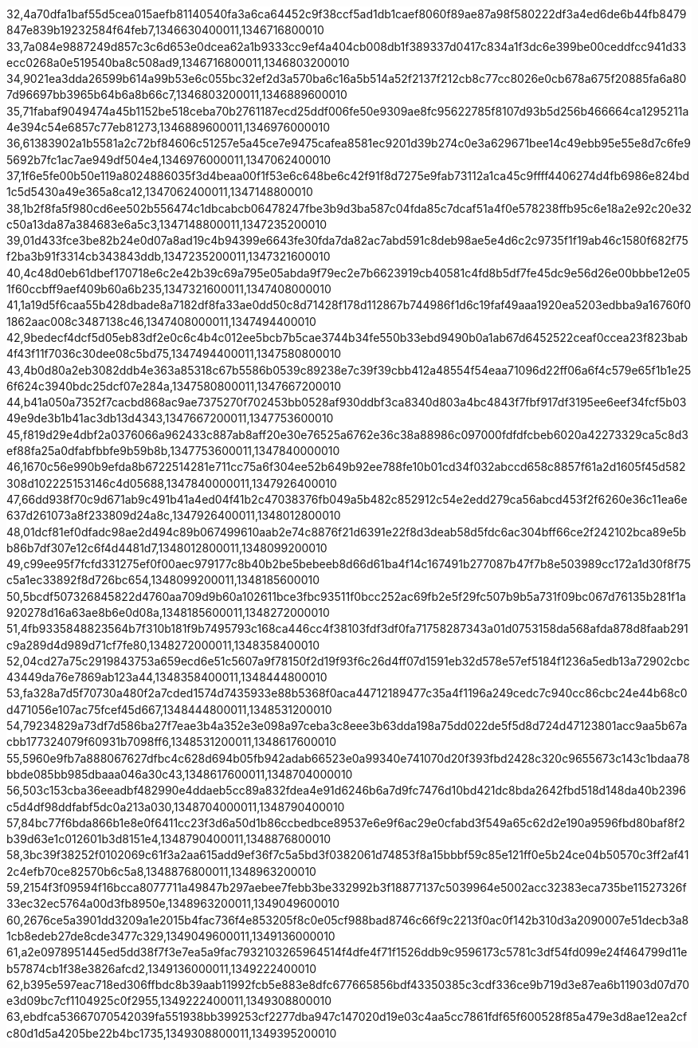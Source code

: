 32,4a70dfa1baf55d5cea015aefb81140540fa3a6ca64452c9f38ccf5ad1db1caef8060f89ae87a98f580222df3a4ed6de6b44fb8479847e839b19232584f64feb7,1346630400011,1346716800010
33,7a084e9887249d857c3c6d653e0dcea62a1b9333cc9ef4a404cb008db1f389337d0417c834a1f3dc6e399be00ceddfcc941d33ecc0268a0e519540ba8c508ad9,1346716800011,1346803200010
34,9021ea3dda26599b614a99b53e6c055bc32ef2d3a570ba6c16a5b514a52f2137f212cb8c77cc8026e0cb678a675f20885fa6a807d96697bb3965b64b6a8b66c7,1346803200011,1346889600010
35,71fabaf9049474a45b1152be518ceba70b2761187ecd25ddf006fe50e9309ae8fc95622785f8107d93b5d256b466664ca1295211a4e394c54e6857c77eb81273,1346889600011,1346976000010
36,61383902a1b5581a2c72bf84606c51257e5a45ce7e9475cafea8581ec9201d39b274c0e3a629671bee14c49ebb95e55e8d7c6fe95692b7fc1ac7ae949df504e4,1346976000011,1347062400010
37,1f6e5fe00b50e119a8024886035f3d4beaa00f1f53e6c648be6c42f91f8d7275e9fab73112a1ca45c9ffff4406274d4fb6986e824bd1c5d5430a49e365a8ca12,1347062400011,1347148800010
38,1b2f8fa5f980cd6ee502b556474c1dbcabcb06478247fbe3b9d3ba587c04fda85c7dcaf51a4f0e578238ffb95c6e18a2e92c20e32c50a13da87a384683e6a5c3,1347148800011,1347235200010
39,01d433fce3be82b24e0d07a8ad19c4b94399e6643fe30fda7da82ac7abd591c8deb98ae5e4d6c2c9735f1f19ab46c1580f682f75f2ba3b91f3314cb343843ddb,1347235200011,1347321600010
40,4c48d0eb61dbef170718e6c2e42b39c69a795e05abda9f79ec2e7b6623919cb40581c4fd8b5df7fe45dc9e56d26e00bbbe12e051f60ccbff9aef409b60a6b235,1347321600011,1347408000010
41,1a19d5f6caa55b428dbade8a7182df8fa33ae0dd50c8d71428f178d112867b744986f1d6c19faf49aaa1920ea5203edbba9a16760f01862aac008c3487138c46,1347408000011,1347494400010
42,9bedecf4dcf5d05eb83df2e0c6c4b4c012ee5bcb7b5cae3744b34fe550b33ebd9490b0a1ab67d6452522ceaf0ccea23f823bab4f43f11f7036c30dee08c5bd75,1347494400011,1347580800010
43,4b0d80a2eb3082ddb4e363a85318c67b5586b0539c89238e7c39f39cbb412a48554f54eaa71096d22ff06a6f4c579e65f1b1e256f624c3940bdc25dcf07e284a,1347580800011,1347667200010
44,b41a050a7352f7cacbd868ac9ae7375270f702453bb0528af930ddbf3ca8340d803a4bc4843f7fbf917df3195ee6eef34fcf5b0349e9de3b1b41ac3db13d4343,1347667200011,1347753600010
45,f819d29e4dbf2a0376066a962433c887ab8aff20e30e76525a6762e36c38a88986c097000fdfdfcbeb6020a42273329ca5c8d3ef88fa25a0dfabfbbfe9b59b8b,1347753600011,1347840000010
46,1670c56e990b9efda8b6722514281e711cc75a6f304ee52b649b92ee788fe10b01cd34f032abccd658c8857f61a2d1605f45d582308d102225153146c4d05688,1347840000011,1347926400010
47,66dd938f70c9d671ab9c491b41a4ed04f41b2c47038376fb049a5b482c852912c54e2edd279ca56abcd453f2f6260e36c11ea6e637d261073a8f233809d24a8c,1347926400011,1348012800010
48,01dcf81ef0dfadc98ae2d494c89b067499610aab2e74c8876f21d6391e22f8d3deab58d5fdc6ac304bff66ce2f242102bca89e5bb86b7df307e12c6f4d4481d7,1348012800011,1348099200010
49,c99ee95f7fcfd331275ef0f00aec979177c8b40b2be5bebeeb8d66d61ba4f14c167491b277087b47f7b8e503989cc172a1d30f8f75c5a1ec33892f8d726bc654,1348099200011,1348185600010
50,5bcdf507326845822d4760aa709d9b60a102611bce3fbc93511f0bcc252ac69fb2e5f29fc507b9b5a731f09bc067d76135b281f1a920278d16a63ae8b6e0d08a,1348185600011,1348272000010
51,4fb9335848823564b7f310b181f9b7495793c168ca446cc4f38103fdf3df0fa71758287343a01d0753158da568afda878d8faab291c9a289d4d989d71cf7fe80,1348272000011,1348358400010
52,04cd27a75c2919843753a659ecd6e51c5607a9f78150f2d19f93f6c26d4ff07d1591eb32d578e57ef5184f1236a5edb13a72902cbc43449da76e7869ab123a44,1348358400011,1348444800010
53,fa328a7d5f70730a480f2a7cded1574d7435933e88b5368f0aca44712189477c35a4f1196a249cedc7c940cc86cbc24e44b68c0d471056e107ac75fcef45d667,1348444800011,1348531200010
54,79234829a73df7d586ba27f7eae3b4a352e3e098a97ceba3c8eee3b63dda198a75dd022de5f5d8d724d47123801acc9aa5b67acbb177324079f60931b7098ff6,1348531200011,1348617600010
55,5960e9fb7a888067627dfbc4c628d694b05fb942adab66523e0a99340e741070d20f393fbd2428c320c9655673c143c1bdaa78bbde085bb985dbaaa046a30c43,1348617600011,1348704000010
56,503c153cba36eeadbf482990e4ddaeb5cc89a832fdea4e91d6246b6a7d9fc7476d10bd421dc8bda2642fbd518d148da40b2396c5d4df98ddfabf5dc0a213a030,1348704000011,1348790400010
57,84bc77f6bda866b1e8e0f6411cc23f3d6a50d1b86ccbedbce89537e6e9f6ac29e0cfabd3f549a65c62d2e190a9596fbd80baf8f2b39d63e1c012601b3d8151e4,1348790400011,1348876800010
58,3bc39f38252f0102069c61f3a2aa615add9ef36f7c5a5bd3f0382061d74853f8a15bbbf59c85e121ff0e5b24ce04b50570c3ff2af412c4efb70ce82570b6c5a8,1348876800011,1348963200010
59,2154f3f09594f16bcca8077711a49847b297aebee7febb3be332992b3f18877137c5039964e5002acc32383eca735be11527326f33ec32ec5764a00d3fb8950e,1348963200011,1349049600010
60,2676ce5a3901dd3209a1e2015b4fac736f4e853205f8c0e05cf988bad8746c66f9c2213f0ac0f142b310d3a2090007e51decb3a81cb8edeb27de8cde3477c329,1349049600011,1349136000010
61,a2e0978951445ed5dd38f7f3e7ea5a9fac7932103265964514f4dfe4f71f1526ddb9c9596173c5781c3df54fd099e24f464799d11eb57874cb1f38e3826afcd2,1349136000011,1349222400010
62,b395e597eac718ed306ffbdc8b39aab11992fcb5e883e8dfc677665856bdf43350385c3cdf336ce9b719d3e87ea6b11903d07d70e3d09bc7cf1104925c0f2955,1349222400011,1349308800010
63,ebdfca53667070542039fa551938bb399253cf2277dba947c147020d19e03c4aa5cc7861fdf65f600528f85a479e3d8ae12ea2cfc80d1d5a4205be22b4bc1735,1349308800011,1349395200010